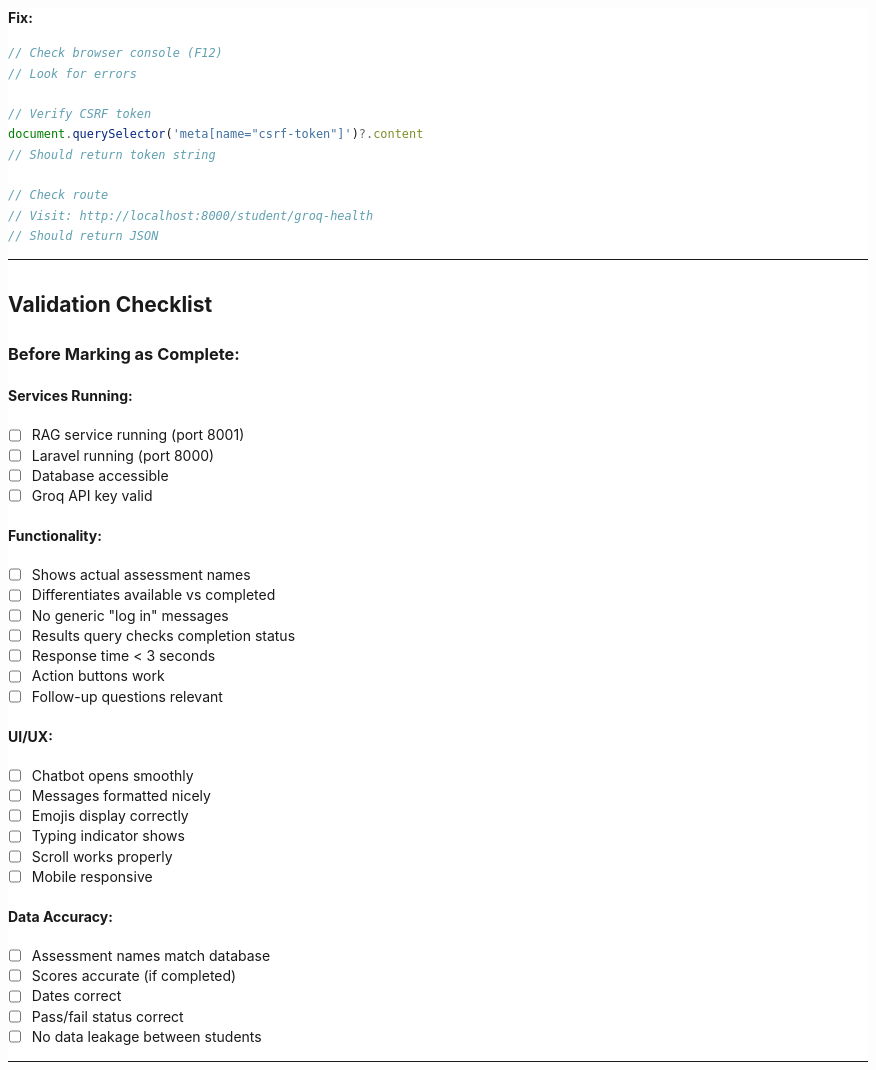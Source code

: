 **Fix:**
```javascript
// Check browser console (F12)
// Look for errors

// Verify CSRF token
document.querySelector('meta[name="csrf-token"]')?.content
// Should return token string

// Check route
// Visit: http://localhost:8000/student/groq-health
// Should return JSON
```

---

## Validation Checklist

### Before Marking as Complete:

#### Services Running:
- [ ] RAG service running (port 8001)
- [ ] Laravel running (port 8000)
- [ ] Database accessible
- [ ] Groq API key valid

#### Functionality:
- [ ] Shows actual assessment names
- [ ] Differentiates available vs completed
- [ ] No generic "log in" messages
- [ ] Results query checks completion status
- [ ] Response time < 3 seconds
- [ ] Action buttons work
- [ ] Follow-up questions relevant

#### UI/UX:
- [ ] Chatbot opens smoothly
- [ ] Messages formatted nicely
- [ ] Emojis display correctly
- [ ] Typing indicator shows
- [ ] Scroll works properly
- [ ] Mobile responsive

#### Data Accuracy:
- [ ] Assessment names match database
- [ ] Scores accurate (if completed)
- [ ] Dates correct
- [ ] Pass/fail status correct
- [ ] No data leakage between students

---
